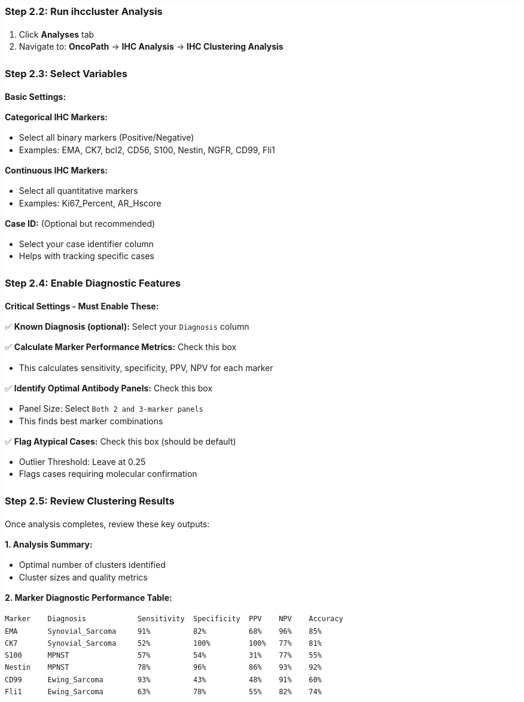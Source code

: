 ### Step 2.2: Run ihccluster Analysis

1. Click **Analyses** tab
2. Navigate to: **OncoPath** → **IHC Analysis** → **IHC Clustering Analysis**

### Step 2.3: Select Variables

**Basic Settings:**

**Categorical IHC Markers:**
- Select all binary markers (Positive/Negative)
- Examples: EMA, CK7, bcl2, CD56, S100, Nestin, NGFR, CD99, Fli1

**Continuous IHC Markers:**
- Select all quantitative markers
- Examples: Ki67_Percent, AR_Hscore

**Case ID:** (Optional but recommended)
- Select your case identifier column
- Helps with tracking specific cases

### Step 2.4: Enable Diagnostic Features

**Critical Settings - Must Enable These:**

✅ **Known Diagnosis (optional):** Select your `Diagnosis` column

✅ **Calculate Marker Performance Metrics:** Check this box
- This calculates sensitivity, specificity, PPV, NPV for each marker

✅ **Identify Optimal Antibody Panels:** Check this box
- Panel Size: Select `Both 2 and 3-marker panels`
- This finds best marker combinations

✅ **Flag Atypical Cases:** Check this box (should be default)
- Outlier Threshold: Leave at 0.25
- Flags cases requiring molecular confirmation

### Step 2.5: Review Clustering Results

Once analysis completes, review these key outputs:

**1. Analysis Summary:**
- Optimal number of clusters identified
- Cluster sizes and quality metrics

**2. Marker Diagnostic Performance Table:**
```
Marker    Diagnosis            Sensitivity  Specificity  PPV    NPV    Accuracy
EMA       Synovial_Sarcoma     91%          82%          68%    96%    85%
CK7       Synovial_Sarcoma     52%          100%         100%   77%    81%
S100      MPNST                57%          54%          31%    77%    55%
Nestin    MPNST                78%          96%          86%    93%    92%
CD99      Ewing_Sarcoma        93%          43%          48%    91%    60%
Fli1      Ewing_Sarcoma        63%          78%          55%    82%    74%
```
